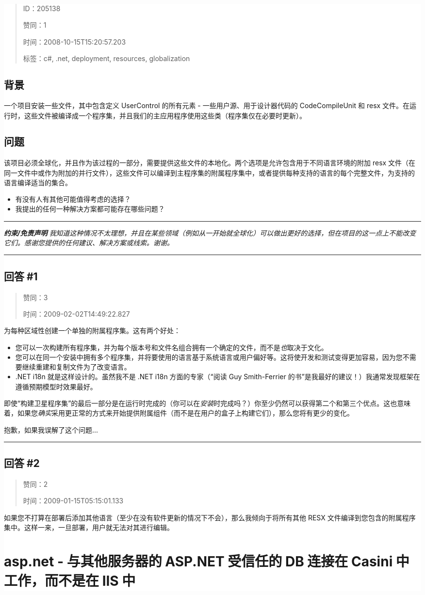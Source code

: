 > ID：205138
> 
> 赞同：1
> 
> 时间：2008-10-15T15:20:57.203
> 
> 标签：c#, .net, deployment, resources, globalization

## **背景**

一个项目安装一些文件，其中包含定义 UserControl 的所有元素 - 一些用户源、用于设计器代码的 CodeCompileUnit 和 resx 文件。在运行时，这些文件被编译成一个程序集，并且我们的主应用程序使用这些类（程序集仅在必要时更新）。

## **问题**

该项目必须全球化，并且作为该过程的一部分，需要提供这些文件的本地化。两个选项是允许包含用于不同语言环境的附加 resx 文件（在同一文件中或作为附加的并行文件），这些文件可以编译到主程序集的附属程序集中，或者提供每种支持的语言的每个完整文件，为支持的语言编译适当的集合。

*   有没有人有其他可能值得考虑的选择？
*   我提出的任何一种解决方案都可能存在哪些问题？

* * *

***约束/免责声明*** *我知道这种情况不太理想，并且在某些领域（例如从一开始就全球化）可以做出更好的选择，但在项目的这一点上不能改变它们。感谢您提供的任何建议、解决方案或线索。谢谢。*

* * *

## 回答 #1

> 赞同：3
> 
> 时间：2009-02-02T14:49:22.827

为每种区域性创建一个单独的附属程序集。这有两个好处：

*   您可以一次构建所有程序集，并为每个版本号和文件名组合拥有一个确定的文件，而不是*也*取决于文化。
*   您可以在同一个安装中拥有多个程序集，并将要使用的语言基于系统语言或用户偏好等。这将使开发和测试变得更加容易，因为您不需要继续重建和复制文件为了改变语言。
*   .NET i18n 就是这样设计的。虽然我不是 .NET i18n 方面的专家（“阅读 Guy Smith-Ferrier 的书”是我最好的建议！）我通常发现框架在遵循预期模型时效果最好。

即使“构建卫星程序集”的最后一部分是在运行时完成的（你可以在*安装*时完成吗？）你至少仍然可以获得第二个和第三个优点。这也意味着，如果您*确实*采用更正常的方式来开始提供附属组件（而不是在用户的盒子上构建它们），那么您将有更少的变化。

抱歉，如果我误解了这个问题...

* * *

## 回答 #2

> 赞同：2
> 
> 时间：2009-01-15T05:15:01.133

如果您不打算在部署后添加其他语言（至少在没有软件更新的情况下不会），那么我倾向于将所有其他 RESX 文件编译到您包含的附属程序集中。这样一来，一旦部署，用户就无法对其进行编辑。

# asp.net - 与其他服务器的 ASP.NET 受信任的 DB 连接在 Casini 中工作，而不是在 IIS 中
